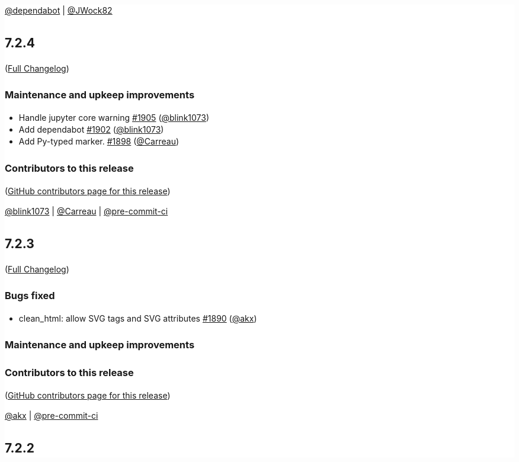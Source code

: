 [@dependabot](https://github.com/search?q=repo%3Ajupyter%2Fnbconvert+involves%3Adependabot+updated%3A2022-11-09..2022-11-14&type=Issues) | [@JWock82](https://github.com/search?q=repo%3Ajupyter%2Fnbconvert+involves%3AJWock82+updated%3A2022-11-09..2022-11-14&type=Issues)

## 7.2.4

([Full Changelog](https://github.com/jupyter/nbconvert/compare/v7.2.3...90ca66ccf02abc59052f4f38dcc657b0d2c34a07))

### Maintenance and upkeep improvements

- Handle jupyter core warning [#1905](https://github.com/jupyter/nbconvert/pull/1905) ([@blink1073](https://github.com/blink1073))
- Add dependabot [#1902](https://github.com/jupyter/nbconvert/pull/1902) ([@blink1073](https://github.com/blink1073))
- Add Py-typed marker. [#1898](https://github.com/jupyter/nbconvert/pull/1898) ([@Carreau](https://github.com/Carreau))

### Contributors to this release

([GitHub contributors page for this release](https://github.com/jupyter/nbconvert/graphs/contributors?from=2022-10-27&to=2022-11-09&type=c))

[@blink1073](https://github.com/search?q=repo%3Ajupyter%2Fnbconvert+involves%3Ablink1073+updated%3A2022-10-27..2022-11-09&type=Issues) | [@Carreau](https://github.com/search?q=repo%3Ajupyter%2Fnbconvert+involves%3ACarreau+updated%3A2022-10-27..2022-11-09&type=Issues) | [@pre-commit-ci](https://github.com/search?q=repo%3Ajupyter%2Fnbconvert+involves%3Apre-commit-ci+updated%3A2022-10-27..2022-11-09&type=Issues)

## 7.2.3

([Full Changelog](https://github.com/jupyter/nbconvert/compare/v7.2.2...04180fdb015c56ac320d5062a81da065791c5726))

### Bugs fixed

- clean_html: allow SVG tags and SVG attributes  [#1890](https://github.com/jupyter/nbconvert/pull/1890) ([@akx](https://github.com/akx))

### Maintenance and upkeep improvements

### Contributors to this release

([GitHub contributors page for this release](https://github.com/jupyter/nbconvert/graphs/contributors?from=2022-10-19&to=2022-10-27&type=c))

[@akx](https://github.com/search?q=repo%3Ajupyter%2Fnbconvert+involves%3Aakx+updated%3A2022-10-19..2022-10-27&type=Issues) | [@pre-commit-ci](https://github.com/search?q=repo%3Ajupyter%2Fnbconvert+involves%3Apre-commit-ci+updated%3A2022-10-19..2022-10-27&type=Issues)

## 7.2.2
